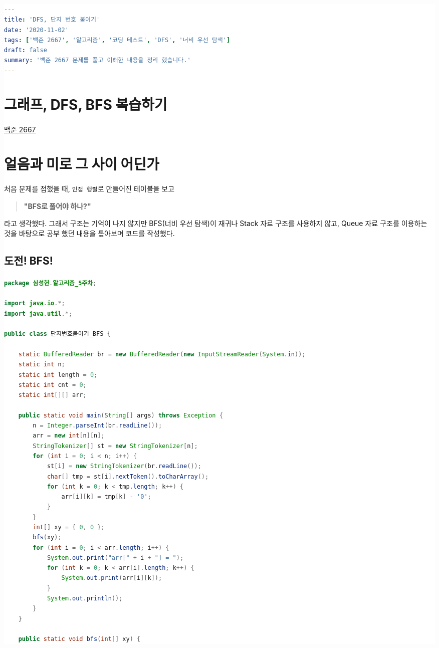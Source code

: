 ```yaml
---
title: 'DFS, 단지 번호 붙이기'
date: '2020-11-02'
tags: ['백준 2667', '알고리즘', '코딩 테스트', 'DFS', '너비 우선 탐색']
draft: false
summary: '백준 2667 문제를 풀고 이해한 내용을 정리 했습니다.'
---
```


# 그래프, DFS, BFS 복습하기

[백준 2667](https://www.notion.so/4-1-Graph-DFS-BFS-3b07d7be3bb74815860f7888261fe893)

# 얼음과 미로 그 사이 어딘가

처음 문제를 접했을 때, `인접 행렬`로 만들어진 테이블을 보고

> **"BFS로 풀어야 하나?"**

라고 생각했다. 그래서 구조는 기억이 나지 않지만 BFS(너비 우선 탐색)이 재귀나 Stack 자료 구조를 사용하지 않고, Queue 자료 구조를 이용하는 것을 바탕으로 공부 했던 내용을 톺아보며 코드를 작성했다.

## 도전! BFS!

```java
package 심성헌.알고리즘_5주차;

import java.io.*;
import java.util.*;

public class 단지번호붙이기_BFS {

    static BufferedReader br = new BufferedReader(new InputStreamReader(System.in));
    static int n;
    static int length = 0;
    static int cnt = 0;
    static int[][] arr;

    public static void main(String[] args) throws Exception {
        n = Integer.parseInt(br.readLine());
        arr = new int[n][n];
        StringTokenizer[] st = new StringTokenizer[n];
        for (int i = 0; i < n; i++) {
            st[i] = new StringTokenizer(br.readLine());
            char[] tmp = st[i].nextToken().toCharArray();
            for (int k = 0; k < tmp.length; k++) {
                arr[i][k] = tmp[k] - '0';
            }
        }
        int[] xy = { 0, 0 };
        bfs(xy);
        for (int i = 0; i < arr.length; i++) {
            System.out.print("arr[" + i + "] = ");
            for (int k = 0; k < arr[i].length; k++) {
                System.out.print(arr[i][k]);
            }
            System.out.println();
        }
    }

    public static void bfs(int[] xy) {

```